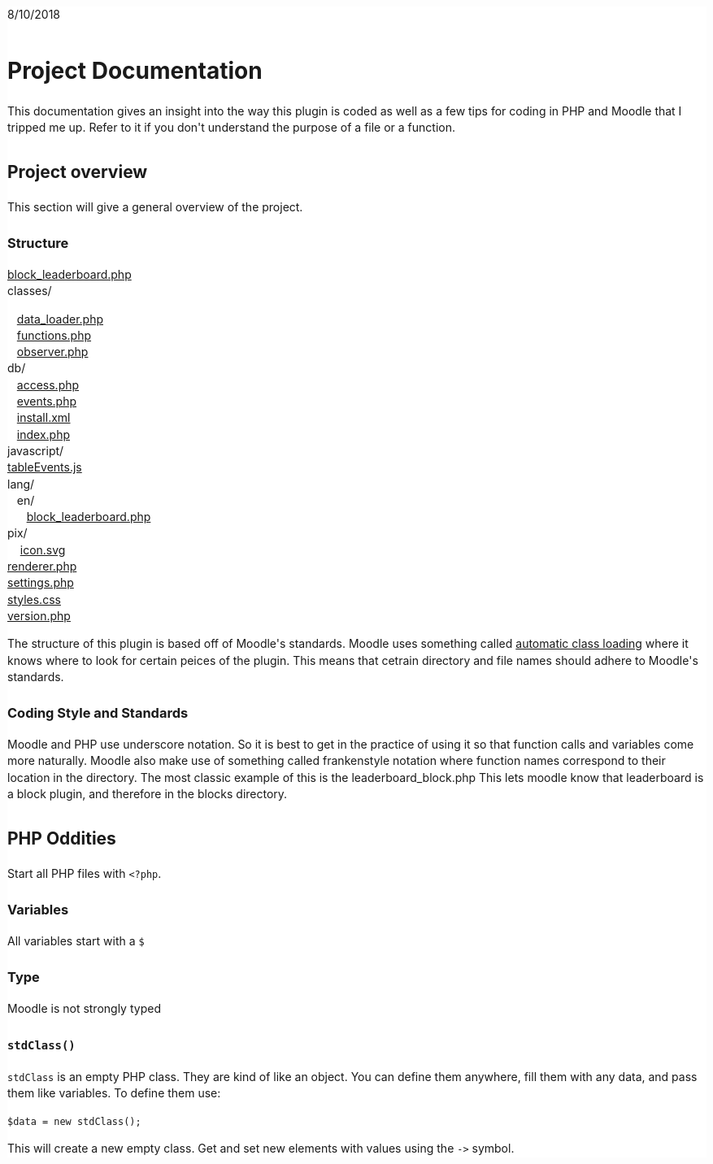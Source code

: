 8/10/2018
# Project Documentation
This documentation gives an insight into the way this plugin is coded as well as a few tips for coding in PHP and Moodle that I tripped me up. Refer to it if you don't understand the purpose of a file or a function.

## Project overview
This section will give a general overview of the project.

### Structure

[block_leaderboard.php](#block_leaderboard.php)<br/>
classes/<br/>

&nbsp;&nbsp;&nbsp;[data_loader.php](#classesobserverphp)<br/>
&nbsp;&nbsp;&nbsp;[functions.php](#classesobserverphp)<br/>
&nbsp;&nbsp;&nbsp;[observer.php](#classesobserverphp)<br/>
db/<br/>
&nbsp;&nbsp;&nbsp;[access.php](#accessphp)<br/>
&nbsp;&nbsp;&nbsp;[events.php](#dbeventsphp)<br/>
&nbsp;&nbsp;&nbsp;[install.xml](#installxml)<br/>
&nbsp;&nbsp;&nbsp;[index.php](#indexphp)<br/>
javascript/<br/>
[tableEvents.js](#javascripttableEventsjs)<br/>
lang/<br/>
 &nbsp;&nbsp;&nbsp;en/<br/>
 &nbsp;&nbsp;&nbsp;&nbsp;&nbsp;&nbsp;[block_leaderboard.php](#langenblock_leaderboardphp)<br/>
pix/<br/> 
&nbsp;&nbsp;&nbsp; [icon.svg](#adding-pictures-and-icons)<br/>
[renderer.php](#rendererphp)<br/>
[settings.php](#settingsphp)<br/>
[styles.css](#stylescss)<br/>
[version.php](#versionphp)<br/>

The structure of this plugin is based off of Moodle's standards. Moodle uses something called [automatic class loading](https://docs.moodle.org/dev/Automatic_class_loading) where it knows where to look for certain peices of the plugin. This means that cetrain directory and file names should adhere to Moodle's standards.

### Coding Style and Standards
Moodle and PHP use underscore notation. So it is best to get in the practice of using it so that function calls and variables come more naturally. Moodle also make use of something called frankenstyle notation where function names correspond to their location in the directory. The most classic example of this is the leaderboard_block.php This lets moodle know that leaderboard is a block plugin, and therefore in the blocks directory.

## PHP Oddities
Start all PHP files with `<?php`.
### Variables
All variables start with a `$`
### Type
Moodle is not strongly typed
### `stdClass()`
`stdClass` is an empty PHP class. They are kind of like an object. You can define them anywhere, fill them with any data, and pass them like variables. To define them use:
```
$data = new stdClass();
```
This will create a new empty class. Get and set new elements with values using the `->` symbol.
```
```